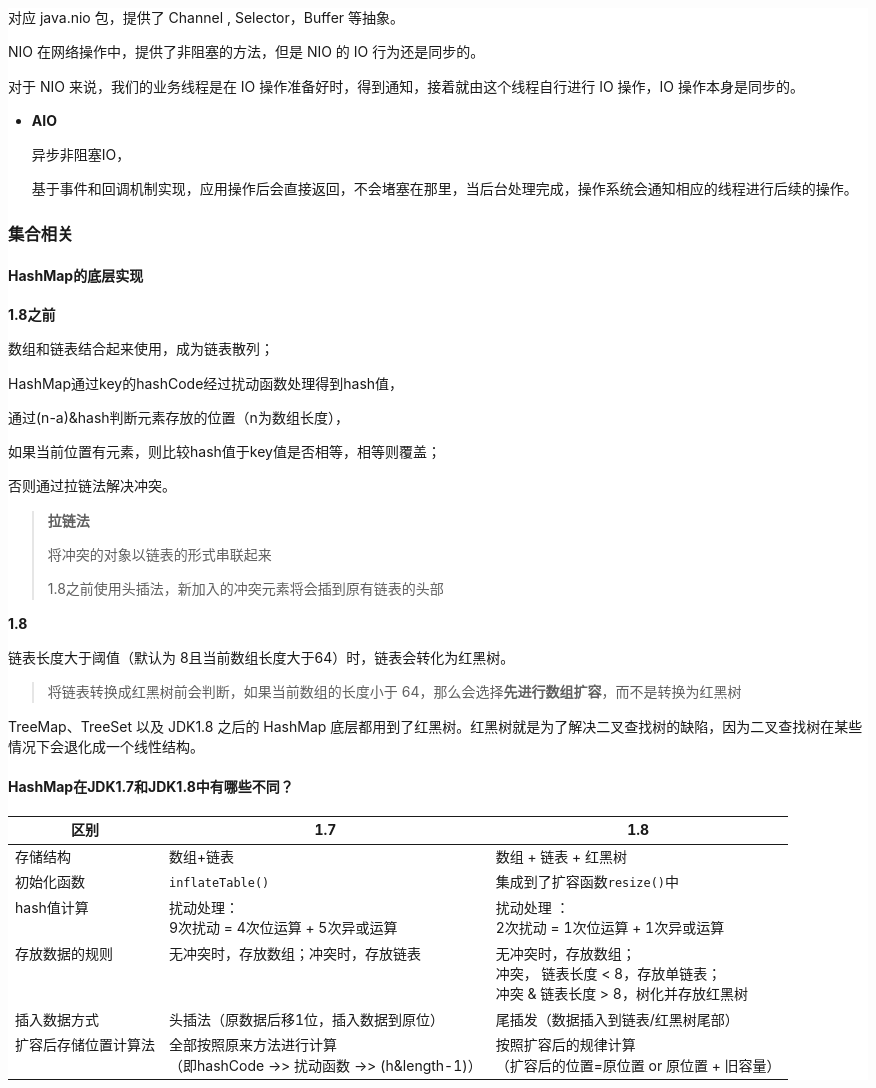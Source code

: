   对应 java.nio 包，提供了 Channel , Selector，Buffer 等抽象。

  NIO 在网络操作中，提供了非阻塞的方法，但是 NIO 的 IO 行为还是同步的。

  对于 NIO 来说，我们的业务线程是在 IO 操作准备好时，得到通知，接着就由这个线程自行进行 IO 操作，IO 操作本身是同步的。

- **AIO**

  异步非阻塞IO，

  基于事件和回调机制实现，应用操作后会直接返回，不会堵塞在那里，当后台处理完成，操作系统会通知相应的线程进行后续的操作。





### 集合相关

#### HashMap的底层实现

**1.8之前**

数组和链表结合起来使用，成为链表散列；

HashMap通过key的hashCode经过扰动函数处理得到hash值，

通过(n-a)&hash判断元素存放的位置（n为数组长度），

如果当前位置有元素，则比较hash值于key值是否相等，相等则覆盖；

否则通过拉链法解决冲突。

> **拉链法**
>
> 将冲突的对象以链表的形式串联起来
>
> 1.8之前使用头插法，新加入的冲突元素将会插到原有链表的头部

**1.8**

链表长度大于阈值（默认为 8且当前数组长度大于64）时，链表会转化为红黑树。

> 将链表转换成红黑树前会判断，如果当前数组的长度小于 64，那么会选择**先进行数组扩容**，而不是转换为红黑树

TreeMap、TreeSet 以及 JDK1.8 之后的 HashMap 底层都用到了红黑树。红黑树就是为了解决二叉查找树的缺陷，因为二叉查找树在某些情况下会退化成一个线性结构。



#### HashMap在JDK1.7和JDK1.8中有哪些不同？

| 区别                 | 1.7                                                          | 1.8                                                          |
| -------------------- | ------------------------------------------------------------ | ------------------------------------------------------------ |
| 存储结构             | 数组+链表                                                    | 数组 + 链表 + 红黑树                                         |
| 初始化函数           | `inflateTable()`                                             | 集成到了扩容函数`resize()`中                                 |
| hash值计算           | 扰动处理：<br />9次扰动 = 4次位运算 + 5次异或运算            | 扰动处理 ：<br />2次扰动 = 1次位运算 + 1次异或运算           |
| 存放数据的规则       | 无冲突时，存放数组；冲突时，存放链表                         | 无冲突时，存放数组；<br />冲突， 链表长度 < 8，存放单链表；<br />冲突 & 链表长度 > 8，树化并存放红黑树 |
| 插入数据方式         | 头插法（原数据后移1位，插入数据到原位）                      | 尾插发（数据插入到链表/红黑树尾部）                          |
| 扩容后存储位置计算法 | 全部按照原来方法进行计算<br />（即hashCode ->> 扰动函数 ->> (h&length-1)） | 按照扩容后的规律计算<br />（扩容后的位置=原位置 or 原位置 + 旧容量） |
